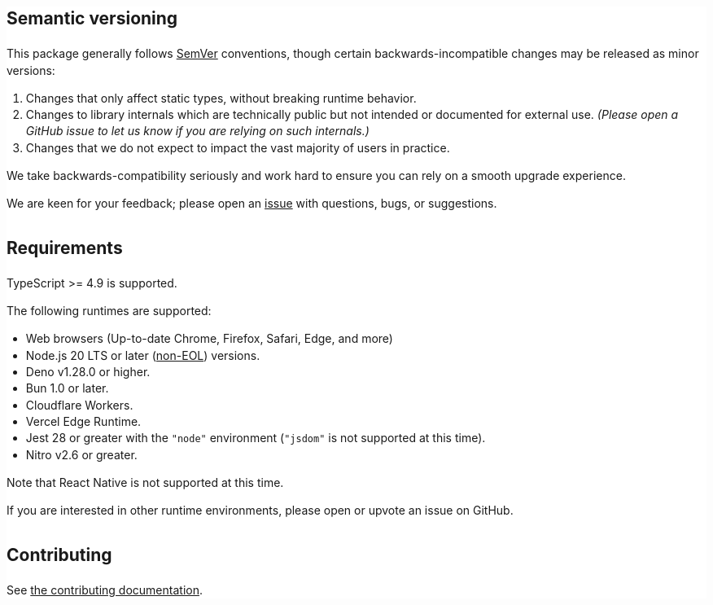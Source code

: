 ## Semantic versioning

This package generally follows [SemVer](https://semver.org/spec/v2.0.0.html) conventions, though certain backwards-incompatible changes may be released as minor versions:

1. Changes that only affect static types, without breaking runtime behavior.
2. Changes to library internals which are technically public but not intended or documented for external use. _(Please open a GitHub issue to let us know if you are relying on such internals.)_
3. Changes that we do not expect to impact the vast majority of users in practice.

We take backwards-compatibility seriously and work hard to ensure you can rely on a smooth upgrade experience.

We are keen for your feedback; please open an [issue](https://www.github.com/weights-ai/weights-sdk/issues) with questions, bugs, or suggestions.

## Requirements

TypeScript >= 4.9 is supported.

The following runtimes are supported:

- Web browsers (Up-to-date Chrome, Firefox, Safari, Edge, and more)
- Node.js 20 LTS or later ([non-EOL](https://endoflife.date/nodejs)) versions.
- Deno v1.28.0 or higher.
- Bun 1.0 or later.
- Cloudflare Workers.
- Vercel Edge Runtime.
- Jest 28 or greater with the `"node"` environment (`"jsdom"` is not supported at this time).
- Nitro v2.6 or greater.

Note that React Native is not supported at this time.

If you are interested in other runtime environments, please open or upvote an issue on GitHub.

## Contributing

See [the contributing documentation](./CONTRIBUTING.md).
